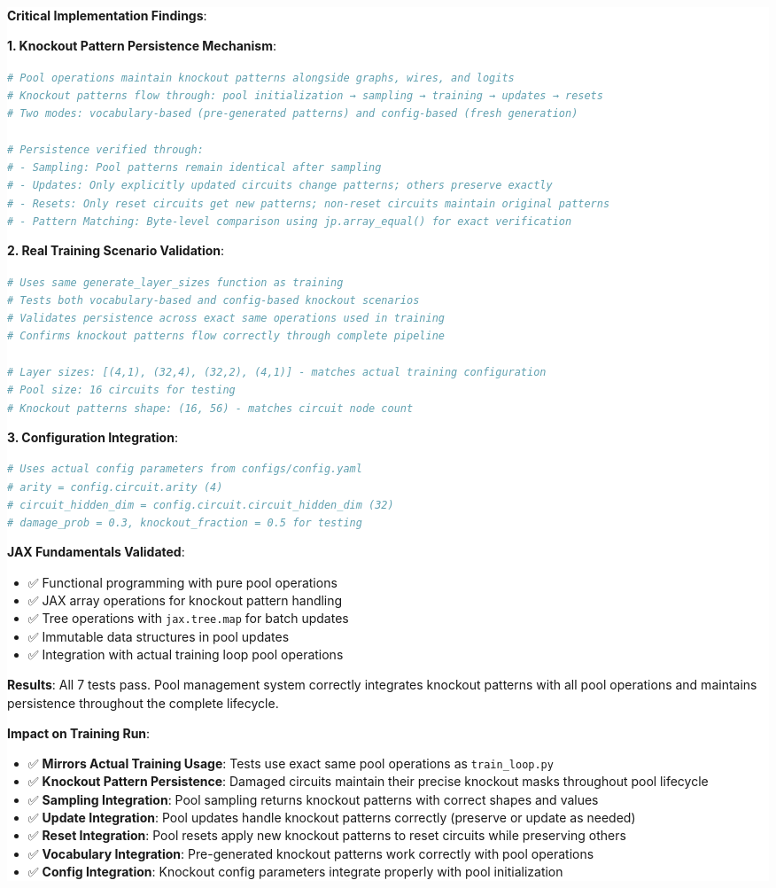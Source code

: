 **Critical Implementation Findings**:

**1. Knockout Pattern Persistence Mechanism**:

```python
# Pool operations maintain knockout patterns alongside graphs, wires, and logits
# Knockout patterns flow through: pool initialization → sampling → training → updates → resets
# Two modes: vocabulary-based (pre-generated patterns) and config-based (fresh generation)

# Persistence verified through:
# - Sampling: Pool patterns remain identical after sampling
# - Updates: Only explicitly updated circuits change patterns; others preserve exactly
# - Resets: Only reset circuits get new patterns; non-reset circuits maintain original patterns
# - Pattern Matching: Byte-level comparison using jp.array_equal() for exact verification
```

**2. Real Training Scenario Validation**:

```python
# Uses same generate_layer_sizes function as training
# Tests both vocabulary-based and config-based knockout scenarios
# Validates persistence across exact same operations used in training
# Confirms knockout patterns flow correctly through complete pipeline

# Layer sizes: [(4,1), (32,4), (32,2), (4,1)] - matches actual training configuration
# Pool size: 16 circuits for testing
# Knockout patterns shape: (16, 56) - matches circuit node count
```

**3. Configuration Integration**:

```python
# Uses actual config parameters from configs/config.yaml
# arity = config.circuit.arity (4)
# circuit_hidden_dim = config.circuit.circuit_hidden_dim (32)
# damage_prob = 0.3, knockout_fraction = 0.5 for testing
```

**JAX Fundamentals Validated**:

- ✅ Functional programming with pure pool operations
- ✅ JAX array operations for knockout pattern handling
- ✅ Tree operations with `jax.tree.map` for batch updates
- ✅ Immutable data structures in pool updates
- ✅ Integration with actual training loop pool operations

**Results**: All 7 tests pass. Pool management system correctly integrates knockout patterns with all pool operations and maintains persistence throughout the complete lifecycle.

**Impact on Training Run**:

- ✅ **Mirrors Actual Training Usage**: Tests use exact same pool operations as `train_loop.py`
- ✅ **Knockout Pattern Persistence**: Damaged circuits maintain their precise knockout masks throughout pool lifecycle
- ✅ **Sampling Integration**: Pool sampling returns knockout patterns with correct shapes and values
- ✅ **Update Integration**: Pool updates handle knockout patterns correctly (preserve or update as needed)
- ✅ **Reset Integration**: Pool resets apply new knockout patterns to reset circuits while preserving others
- ✅ **Vocabulary Integration**: Pre-generated knockout patterns work correctly with pool operations
- ✅ **Config Integration**: Knockout config parameters integrate properly with pool initialization
